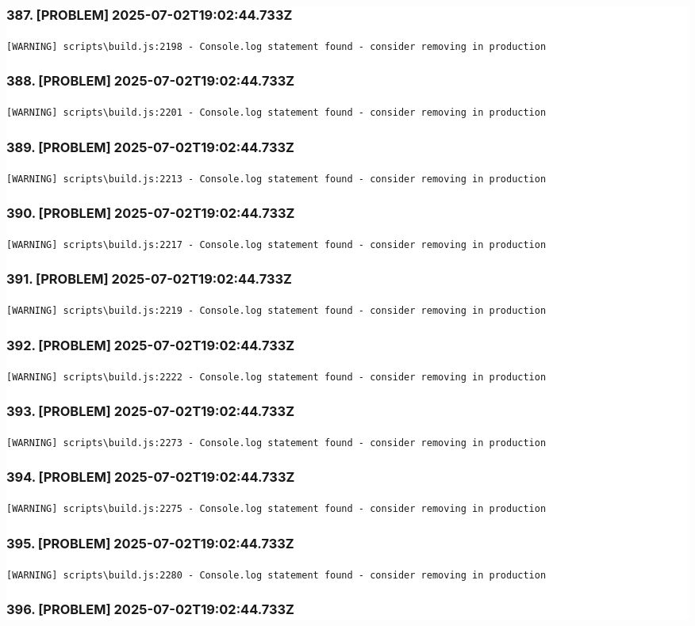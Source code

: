 ### 387. [PROBLEM] 2025-07-02T19:02:44.733Z

```
[WARNING] scripts\build.js:2198 - Console.log statement found - consider removing in production
```

### 388. [PROBLEM] 2025-07-02T19:02:44.733Z

```
[WARNING] scripts\build.js:2201 - Console.log statement found - consider removing in production
```

### 389. [PROBLEM] 2025-07-02T19:02:44.733Z

```
[WARNING] scripts\build.js:2213 - Console.log statement found - consider removing in production
```

### 390. [PROBLEM] 2025-07-02T19:02:44.733Z

```
[WARNING] scripts\build.js:2217 - Console.log statement found - consider removing in production
```

### 391. [PROBLEM] 2025-07-02T19:02:44.733Z

```
[WARNING] scripts\build.js:2219 - Console.log statement found - consider removing in production
```

### 392. [PROBLEM] 2025-07-02T19:02:44.733Z

```
[WARNING] scripts\build.js:2222 - Console.log statement found - consider removing in production
```

### 393. [PROBLEM] 2025-07-02T19:02:44.733Z

```
[WARNING] scripts\build.js:2273 - Console.log statement found - consider removing in production
```

### 394. [PROBLEM] 2025-07-02T19:02:44.733Z

```
[WARNING] scripts\build.js:2275 - Console.log statement found - consider removing in production
```

### 395. [PROBLEM] 2025-07-02T19:02:44.733Z

```
[WARNING] scripts\build.js:2280 - Console.log statement found - consider removing in production
```

### 396. [PROBLEM] 2025-07-02T19:02:44.733Z
